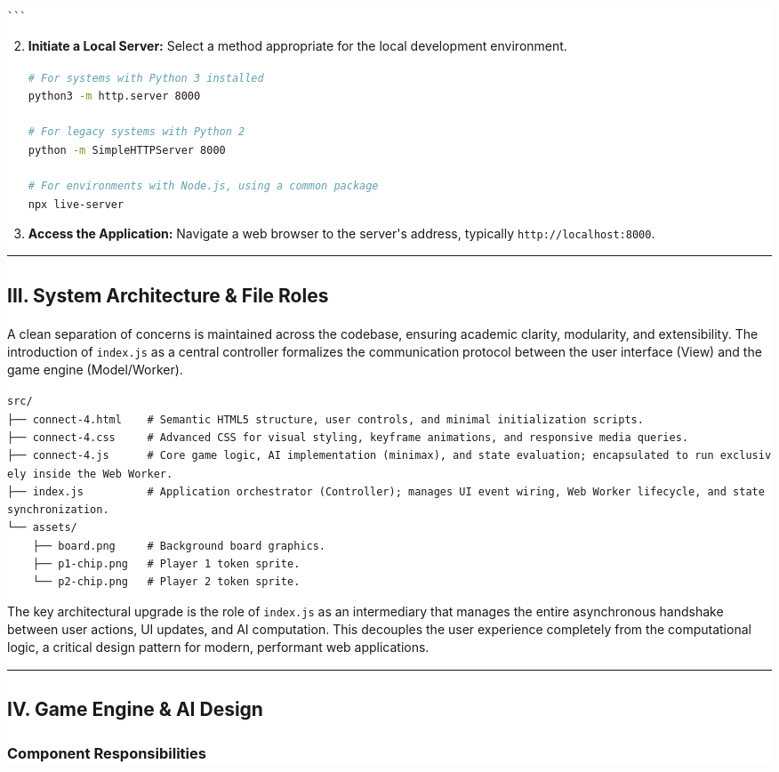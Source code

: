     ```

2.  **Initiate a Local Server:** Select a method appropriate for the local development environment.
    ```bash
    # For systems with Python 3 installed
    python3 -m http.server 8000

    # For legacy systems with Python 2
    python -m SimpleHTTPServer 8000

    # For environments with Node.js, using a common package
    npx live-server
    ```

3.  **Access the Application:** Navigate a web browser to the server's address, typically `http://localhost:8000`.

---
## III. System Architecture & File Roles

A clean separation of concerns is maintained across the codebase, ensuring academic clarity, modularity, and extensibility. The introduction of `index.js` as a central controller formalizes the communication protocol between the user interface (View) and the game engine (Model/Worker).

```
src/
├── connect-4.html    # Semantic HTML5 structure, user controls, and minimal initialization scripts.
├── connect-4.css     # Advanced CSS for visual styling, keyframe animations, and responsive media queries.
├── connect-4.js      # Core game logic, AI implementation (minimax), and state evaluation; encapsulated to run exclusively inside the Web Worker.
├── index.js          # Application orchestrator (Controller); manages UI event wiring, Web Worker lifecycle, and state synchronization.
└── assets/
    ├── board.png     # Background board graphics.
    ├── p1-chip.png   # Player 1 token sprite.
    └── p2-chip.png   # Player 2 token sprite.
```

The key architectural upgrade is the role of `index.js` as an intermediary that manages the entire asynchronous handshake between user actions, UI updates, and AI computation. This decouples the user experience completely from the computational logic, a critical design pattern for modern, performant web applications.

---
## IV. Game Engine & AI Design

### Component Responsibilities
